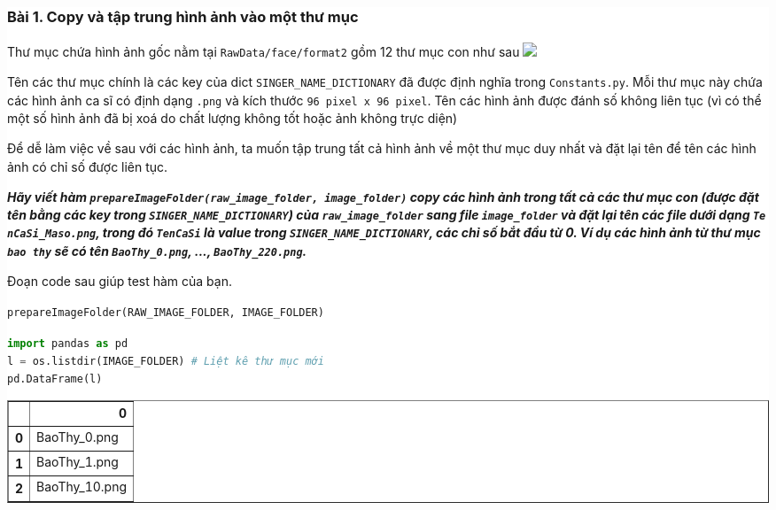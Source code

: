 ### Bài 1. Copy và tập trung hình ảnh vào một thư mục

Thư mục chứa hình ảnh gốc nằm tại `RawData/face/format2` gồm 12 thư mục con như sau
<img src="https://raw.githubusercontent.com/riduan91/DSC101/master/Lesson9/TD/F1.png"></img>

Tên các thư mục chính là các key của dict `SINGER_NAME_DICTIONARY` đã được định nghĩa trong `Constants.py`. Mỗi thư mục này chứa các hình ảnh ca sĩ có định dạng `.png` và kích thước `96 pixel x 96 pixel`. Tên các hình ảnh được đánh số không liên tục (vì có thể một số hình ảnh đã bị xoá do chất lượng không tốt hoặc ảnh không trực diện)

Để dễ làm việc về sau với các hình ảnh, ta muốn tập trung tất cả hình ảnh về một thư mục duy nhất và đặt lại tên để tên các hình ảnh có chỉ số được liên tục.

***Hãy viết hàm `prepareImageFolder(raw_image_folder, image_folder)` copy các hình ảnh trong tất cả các thư mục con (được đặt tên bằng các key trong `SINGER_NAME_DICTIONARY`) của `raw_image_folder` sang file `image_folder` và đặt lại tên các file dưới dạng `TenCaSi_Maso.png`, trong đó `TenCaSi` là value trong `SINGER_NAME_DICTIONARY`, các chỉ số bắt đầu từ 0. Ví dụ các hình ảnh từ thư mục `bao thy` sẽ có tên `BaoThy_0.png`, ..., `BaoThy_220.png`.***

Đoạn code sau giúp test hàm của bạn.


```python
prepareImageFolder(RAW_IMAGE_FOLDER, IMAGE_FOLDER)
```


```python
import pandas as pd
l = os.listdir(IMAGE_FOLDER) # Liệt kê thư mục mới
pd.DataFrame(l)
```




<div>
<style scoped>
    .dataframe tbody tr th:only-of-type {
        vertical-align: middle;
    }

    .dataframe tbody tr th {
        vertical-align: top;
    }

    .dataframe thead th {
        text-align: right;
    }
</style>
<table border="1" class="dataframe">
  <thead>
    <tr style="text-align: right;">
      <th></th>
      <th>0</th>
    </tr>
  </thead>
  <tbody>
    <tr>
      <th>0</th>
      <td>BaoThy_0.png</td>
    </tr>
    <tr>
      <th>1</th>
      <td>BaoThy_1.png</td>
    </tr>
    <tr>
      <th>2</th>
      <td>BaoThy_10.png</td>
    </tr>
